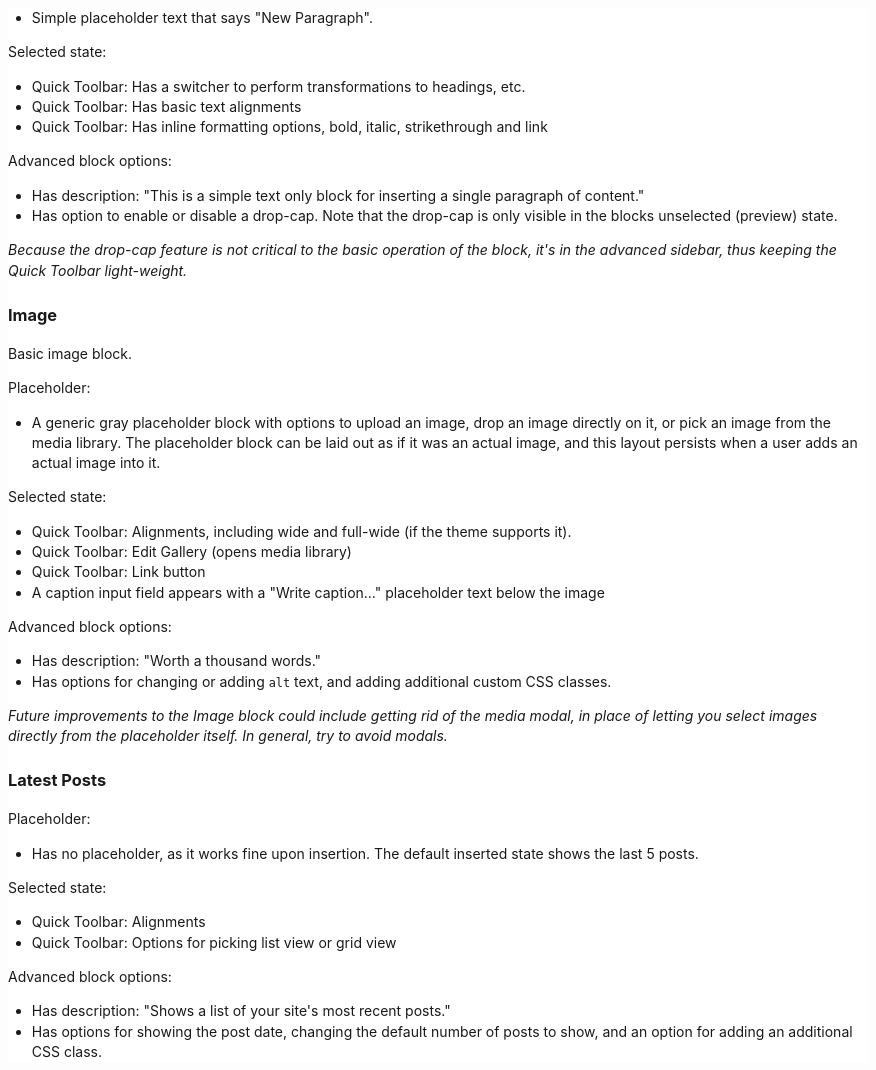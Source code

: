 - Simple placeholder text that says "New Paragraph".

Selected state:

- Quick Toolbar: Has a switcher to perform transformations to headings, etc.
- Quick Toolbar: Has basic text alignments
- Quick Toolbar: Has inline formatting options, bold, italic, strikethrough and link

Advanced block options:

- Has description: "This is a simple text only block for inserting a single paragraph of content."
- Has option to enable or disable a drop-cap. Note that the drop-cap is only visible in the blocks unselected (preview) state.

_Because the drop-cap feature is not critical to the basic operation of the block, it's in the advanced sidebar, thus keeping the Quick Toolbar light-weight._

### Image

Basic image block.

Placeholder:

- A generic gray placeholder block with options to upload an image, drop an image directly on it, or pick an image from the media library. The placeholder block can be laid out as if it was an actual image, and this layout persists when a user adds an actual image into it.

Selected state:

- Quick Toolbar: Alignments, including wide and full-wide (if the theme supports it).
- Quick Toolbar: Edit Gallery (opens media library)
- Quick Toolbar: Link button
- A caption input field appears with a "Write caption..." placeholder text below the image

Advanced block options:

- Has description: "Worth a thousand words."
- Has options for changing or adding `alt` text, and adding additional custom CSS classes.

_Future improvements to the Image block could include getting rid of the media modal, in place of letting you select images directly from the placeholder itself. In general, try to avoid modals._

### Latest Posts

Placeholder:

- Has no placeholder, as it works fine upon insertion. The default inserted state shows the last 5 posts.

Selected state:

- Quick Toolbar: Alignments
- Quick Toolbar: Options for picking list view or grid view

Advanced block options:

- Has description: "Shows a list of your site's most recent posts."
- Has options for showing the post date, changing the default number of posts to show, and an option for adding an additional CSS class.
